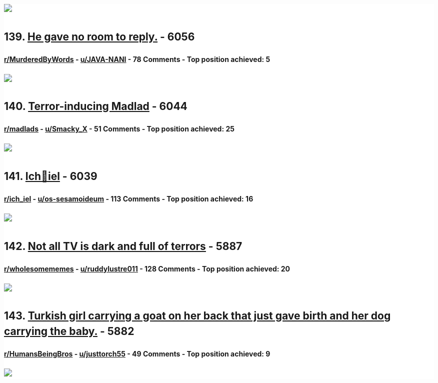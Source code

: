 <a href="https://i.redd.it/urhv1r4w7ana1.png"><img src="https://b.thumbs.redditmedia.com/xhXyLoZCopfpXBNmlr2pQ9EPqZ7X_r6wI0WEIalk34k.jpg"></img></a>

## 139. [He gave no room to reply.](http://reddit.com/r/MurderedByWords/comments/11pdu4n/he_gave_no_room_to_reply/) - 6056
#### [r/MurderedByWords](http://reddit.com/r/MurderedByWords) - [u/JAVA-NANI](http://reddit.com/u/JAVA-NANI) - 78 Comments - Top position achieved: 5

<a href="https://i.redd.it/dptnhytx1bna1.jpg"><img src="https://b.thumbs.redditmedia.com/rxUw17zNgFttaCWbaWqtGMaT_GeEggLt1MavoeZdM4I.jpg"></img></a>

## 140. [Terror-inducing Madlad](http://reddit.com/r/madlads/comments/11p4b28/terrorinducing_madlad/) - 6044
#### [r/madlads](http://reddit.com/r/madlads) - [u/Smacky_X](http://reddit.com/u/Smacky_X) - 51 Comments - Top position achieved: 25

<a href="https://i.redd.it/biemu9ust9na1.jpg"><img src="https://b.thumbs.redditmedia.com/YMGavWgTdoJFe8OpwLsbzeCvGcRyweoj2GJvEguU2oI.jpg"></img></a>

## 141. [Ich🧈iel](http://reddit.com/r/ich_iel/comments/11p7umy/ichiel/) - 6039
#### [r/ich_iel](http://reddit.com/r/ich_iel) - [u/os-sesamoideum](http://reddit.com/u/os-sesamoideum) - 113 Comments - Top position achieved: 16

<a href="https://i.redd.it/sg5i9x7brana1.jpg"><img src="https://a.thumbs.redditmedia.com/rLld_3V_078C_a7i9lYU0QUybuSRIGXHyjz9nV3sTW0.jpg"></img></a>

## 142. [Not all TV is dark and full of terrors](http://reddit.com/r/wholesomememes/comments/11pk0nh/not_all_tv_is_dark_and_full_of_terrors/) - 5887
#### [r/wholesomememes](http://reddit.com/r/wholesomememes) - [u/ruddylustre011](http://reddit.com/u/ruddylustre011) - 128 Comments - Top position achieved: 20

<a href="https://i.imgur.com/bcA2en1.jpg"><img src="https://b.thumbs.redditmedia.com/HTddz8KtxRoqbiEtSLlP8txpQMHk4Xa57UyTD3C7FFE.jpg"></img></a>

## 143. [Turkish girl carrying a goat on her back that just gave birth and her dog carrying the baby.](http://reddit.com/r/HumansBeingBros/comments/11ppli3/turkish_girl_carrying_a_goat_on_her_back_that/) - 5882
#### [r/HumansBeingBros](http://reddit.com/r/HumansBeingBros) - [u/justtorch55](http://reddit.com/u/justtorch55) - 49 Comments - Top position achieved: 9

<a href="https://i.redd.it/9d5upjkagdna1.jpg"><img src="https://b.thumbs.redditmedia.com/j3Xyji3bLXZjLRvnPUH84nGE92QhJnBTDUb5Sm7lXmY.jpg"></img></a>
